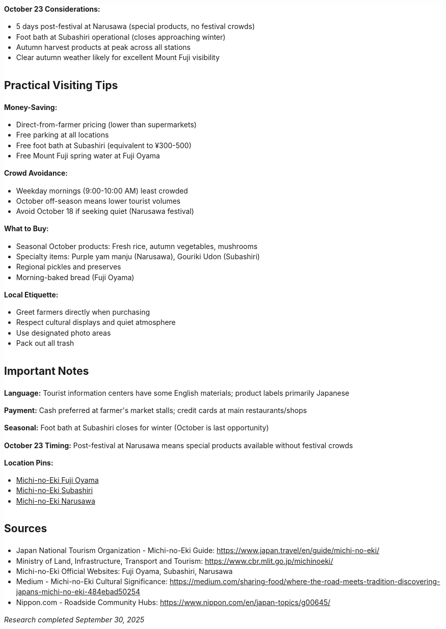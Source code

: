 **October 23 Considerations:**
- 5 days post-festival at Narusawa (special products, no festival crowds)
- Foot bath at Subashiri operational (closes approaching winter)
- Autumn harvest products at peak across all stations
- Clear autumn weather likely for excellent Mount Fuji visibility

## Practical Visiting Tips

**Money-Saving:**
- Direct-from-farmer pricing (lower than supermarkets)
- Free parking at all locations
- Free foot bath at Subashiri (equivalent to ¥300-500)
- Free Mount Fuji spring water at Fuji Oyama

**Crowd Avoidance:**
- Weekday mornings (9:00-10:00 AM) least crowded
- October off-season means lower tourist volumes
- Avoid October 18 if seeking quiet (Narusawa festival)

**What to Buy:**
- Seasonal October products: Fresh rice, autumn vegetables, mushrooms
- Specialty items: Purple yam manju (Narusawa), Gouriki Udon (Subashiri)
- Regional pickles and preserves
- Morning-baked bread (Fuji Oyama)

**Local Etiquette:**
- Greet farmers directly when purchasing
- Respect cultural displays and quiet atmosphere
- Use designated photo areas
- Pack out all trash

## Important Notes

**Language:** Tourist information centers have some English materials; product labels primarily Japanese

**Payment:** Cash preferred at farmer's market stalls; credit cards at main restaurants/shops

**Seasonal:** Foot bath at Subashiri closes for winter (October is last opportunity)

**October 23 Timing:** Post-festival at Narusawa means special products available without festival crowds

**Location Pins:**
- [Michi-no-Eki Fuji Oyama](https://www.google.com/maps/search/?api=1&query=道の駅ふじおやま+静岡県駿東郡小山町)
- [Michi-no-Eki Subashiri](https://www.google.com/maps/search/?api=1&query=道の駅すばしり+338-44+Subashiri+Oyama)
- [Michi-no-Eki Narusawa](https://www.google.com/maps/search/?api=1&query=道の駅なるさわ+8532-63+Narusawa)

## Sources

- Japan National Tourism Organization - Michi-no-Eki Guide: https://www.japan.travel/en/guide/michi-no-eki/
- Ministry of Land, Infrastructure, Transport and Tourism: https://www.cbr.mlit.go.jp/michinoeki/
- Michi-no-Eki Official Websites: Fuji Oyama, Subashiri, Narusawa
- Medium - Michi-no-Eki Cultural Significance: https://medium.com/sharing-food/where-the-road-meets-tradition-discovering-japans-michi-no-eki-484ebad50254
- Nippon.com - Roadside Community Hubs: https://www.nippon.com/en/japan-topics/g00645/

*Research completed September 30, 2025*